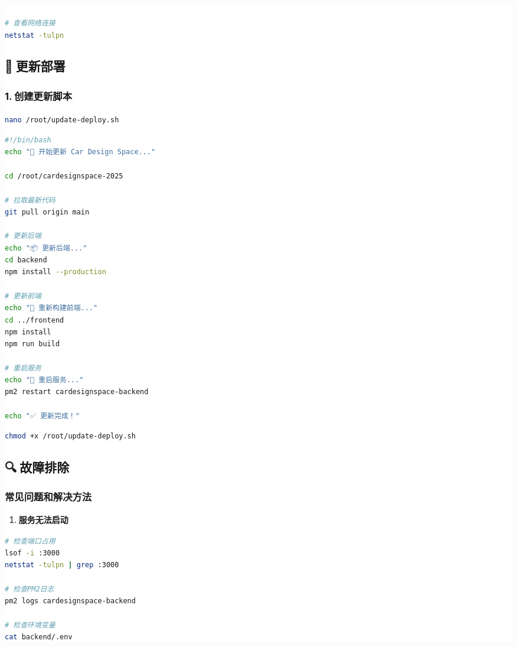```bash

# 查看网络连接
netstat -tulpn
```

## 🔄 更新部署

### 1. 创建更新脚本
```bash
nano /root/update-deploy.sh
```

```bash
#!/bin/bash
echo "🚀 开始更新 Car Design Space..."

cd /root/cardesignspace-2025

# 拉取最新代码
git pull origin main

# 更新后端
echo "📦 更新后端..."
cd backend
npm install --production

# 更新前端
echo "🎨 重新构建前端..."
cd ../frontend
npm install
npm run build

# 重启服务
echo "🔄 重启服务..."
pm2 restart cardesignspace-backend

echo "✅ 更新完成！"
```

```bash
chmod +x /root/update-deploy.sh
```

## 🔍 故障排除

### 常见问题和解决方法

1. **服务无法启动**
```bash
# 检查端口占用
lsof -i :3000
netstat -tulpn | grep :3000

# 检查PM2日志
pm2 logs cardesignspace-backend

# 检查环境变量
cat backend/.env
```
